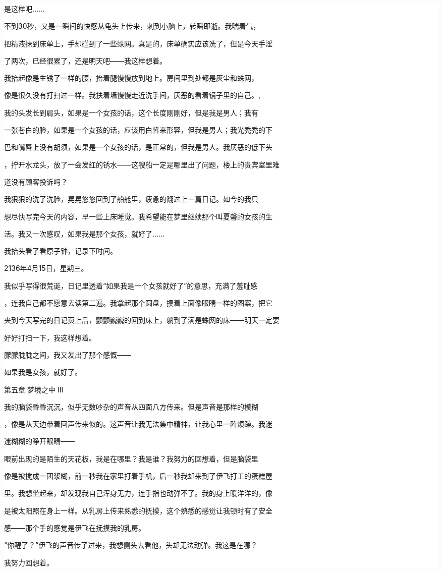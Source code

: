 是这样吧……

不到30秒，又是一瞬间的快感从龟头上传来，刺到小脑上，转瞬即逝。我喘着气，

把精液抹到床单上，手却碰到了一些蛛网。真是的，床单确实应该洗了，但是今天手淫

了两次，已经很累了，还是明天吧——我这样想着。

我抬起像是生锈了一样的腰，抬着腿慢慢放到地上。房间里到处都是灰尘和蛛网，

像是很久没有打扫过一样。我扶着墙慢慢走近洗手间，厌恶的看着镜子里的自己。,

我的头发长到肩头，如果是一个女孩的话，这个长度刚刚好，但是我是男人；我有

一张苍白的脸，如果是一个女孩的话，应该用白皙来形容，但我是男人；我光秃秃的下

巴和嘴唇上没有胡须，如果是一个女孩的话，是正常的，但我是男人。我厌恶的低下头

，拧开水龙头，放了一会发红的锈水——这艘船一定是哪里出了问题，楼上的贵宾室里难

道没有顾客投诉吗？

我狠狠的洗了洗脸，晃晃悠悠回到了船舱里，疲惫的翻过上一篇日记。如今的我只

想尽快写完今天的内容，早一些上床睡觉。我希望能在梦里继续那个叫夏馨的女孩的生

活。我又一次感叹，如果我是那个女孩，就好了……

我抬头看了看原子钟，记录下时间。

2136年4月15日，星期三。

我似乎写得很荒诞，日记里透着“如果我是一个女孩就好了”的意思，充满了羞耻感

，连我自己都不愿意去读第二遍。我拿起那个圆盘，摸着上面像眼睛一样的图案，把它

夹到今天写完的日记页上后，颤颤巍巍的回到床上，躺到了满是蛛网的床——明天一定要

好好打扫一下，我这样想着。

朦朦胧胧之间，我又发出了那个感慨——

如果我是女孩，就好了。

第五章 梦境之中 III

我的脑袋昏昏沉沉，似乎无数吵杂的声音从四面八方传来。但是声音是那样的模糊

，像是从天边带着回声传来似的。这声音让我无法集中精神，让我心里一阵烦躁。我迷

迷糊糊的睁开眼睛——

眼前出现的是陌生的天花板，我是在哪里？我是谁？我努力的回想着，但是脑袋里

像是被搅成一团浆糊，前一秒我在家里打着手机，后一秒我却来到了伊飞打工的蛋糕屋

里。我想坐起来，却发现我自己浑身无力，连手指也动弹不了。我的身上暖洋洋的，像

是被太阳照在身上一样。从乳房上传来熟悉的抚摸，这个熟悉的感觉让我顿时有了安全

感——那个手的感觉是伊飞在抚摸我的乳房。

“你醒了？”伊飞的声音传了过来，我想侧头去看他，头却无法动弹。我这是在哪？

我努力回想着。
